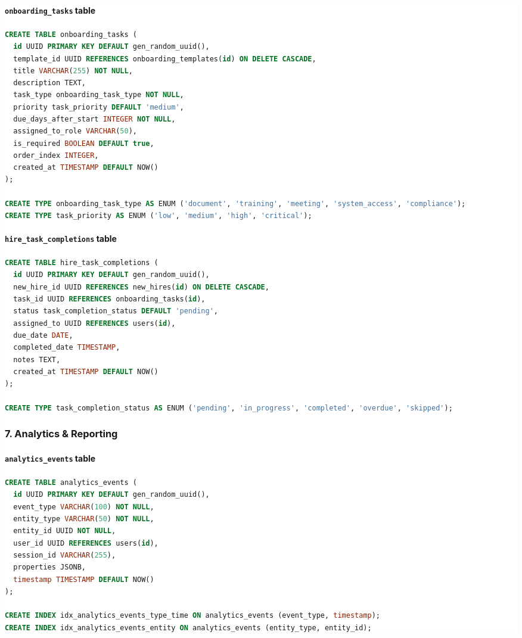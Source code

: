 #### `onboarding_tasks` table

```sql
CREATE TABLE onboarding_tasks (
  id UUID PRIMARY KEY DEFAULT gen_random_uuid(),
  template_id UUID REFERENCES onboarding_templates(id) ON DELETE CASCADE,
  title VARCHAR(255) NOT NULL,
  description TEXT,
  task_type onboarding_task_type NOT NULL,
  priority task_priority DEFAULT 'medium',
  due_days_after_start INTEGER NOT NULL,
  assigned_to_role VARCHAR(50),
  is_required BOOLEAN DEFAULT true,
  order_index INTEGER,
  created_at TIMESTAMP DEFAULT NOW()
);

CREATE TYPE onboarding_task_type AS ENUM ('document', 'training', 'meeting', 'system_access', 'compliance');
CREATE TYPE task_priority AS ENUM ('low', 'medium', 'high', 'critical');
```

#### `hire_task_completions` table

```sql
CREATE TABLE hire_task_completions (
  id UUID PRIMARY KEY DEFAULT gen_random_uuid(),
  new_hire_id UUID REFERENCES new_hires(id) ON DELETE CASCADE,
  task_id UUID REFERENCES onboarding_tasks(id),
  status task_completion_status DEFAULT 'pending',
  assigned_to UUID REFERENCES users(id),
  due_date DATE,
  completed_date TIMESTAMP,
  notes TEXT,
  created_at TIMESTAMP DEFAULT NOW()
);

CREATE TYPE task_completion_status AS ENUM ('pending', 'in_progress', 'completed', 'overdue', 'skipped');
```

### 7. Analytics & Reporting

#### `analytics_events` table

```sql
CREATE TABLE analytics_events (
  id UUID PRIMARY KEY DEFAULT gen_random_uuid(),
  event_type VARCHAR(100) NOT NULL,
  entity_type VARCHAR(50) NOT NULL,
  entity_id UUID NOT NULL,
  user_id UUID REFERENCES users(id),
  session_id VARCHAR(255),
  properties JSONB,
  timestamp TIMESTAMP DEFAULT NOW()
);

CREATE INDEX idx_analytics_events_type_time ON analytics_events (event_type, timestamp);
CREATE INDEX idx_analytics_events_entity ON analytics_events (entity_type, entity_id);
```
